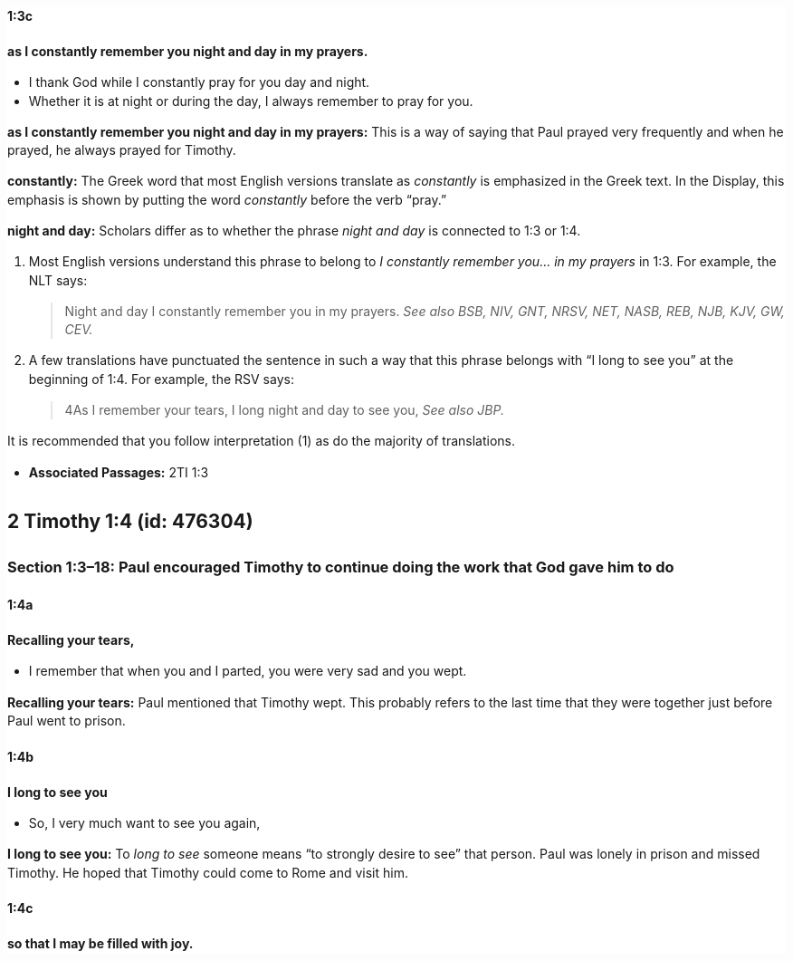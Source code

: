 #### 1:3c

**as I constantly remember you night and day in my prayers.**

* I thank God while I constantly pray for you day and night.
* Whether it is at night or during the day, I always remember to pray for you.

**as I constantly remember you night and day in my prayers:** This is a way of saying that Paul prayed very frequently and when he prayed, he always prayed for Timothy.

**constantly:** The Greek word that most English versions translate as *constantly* is emphasized in the Greek text. In the Display, this emphasis is shown by putting the word *constantly* before the verb “pray.”

**night and day:** Scholars differ as to whether the phrase *night and day* is connected to 1:3 or 1:4\.

1. Most English versions understand this phrase to belong to *I constantly remember you… in my prayers* in 1:3\. For example, the NLT says:

    > Night and day I constantly remember you in my prayers. *See also BSB, NIV, GNT, NRSV, NET, NASB, REB, NJB, KJV, GW, CEV.*

2. A few translations have punctuated the sentence in such a way that this phrase belongs with “I long to see you” at the beginning of 1:4\. For example, the RSV says:

    > 4As I remember your tears, I long night and day to see you, *See also JBP.*

It is recommended that you follow interpretation (1\) as do the majority of translations.

* **Associated Passages:** 2TI 1:3

## 2 Timothy 1:4 (id: 476304)

### Section 1:3–18: Paul encouraged Timothy to continue doing the work that God gave him to do

#### 1:4a

**Recalling your tears,**

* I remember that when you and I parted, you were very sad and you wept.

**Recalling your tears:** Paul mentioned that Timothy wept. This probably refers to the last time that they were together just before Paul went to prison.

#### 1:4b

**I long to see you**

* So, I very much want to see you again,

**I long to see you:** To *long to see* someone means “to strongly desire to see” that person. Paul was lonely in prison and missed Timothy. He hoped that Timothy could come to Rome and visit him.

#### 1:4c

**so that I may be filled with joy.**
